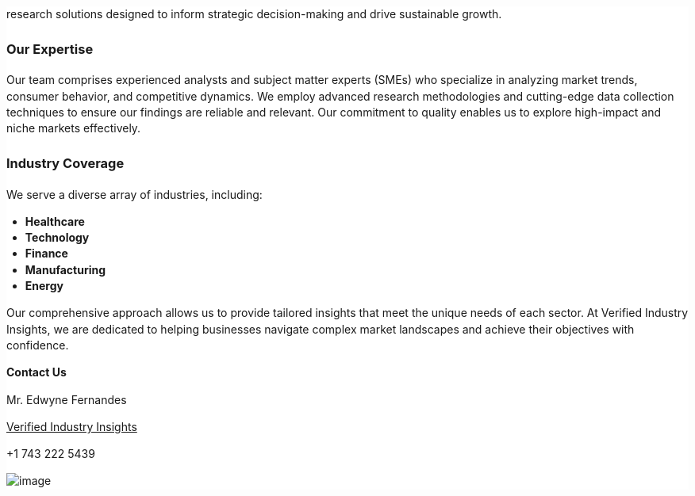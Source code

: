 research solutions designed to inform strategic decision-making and drive sustainable growth.</p><h3>Our Expertise</h3><p>Our team comprises experienced analysts and subject matter experts (SMEs) who specialize in analyzing market trends, consumer behavior, and competitive dynamics. We employ advanced research methodologies and cutting-edge data collection techniques to ensure our findings are reliable and relevant. Our commitment to quality enables us to explore high-impact and niche markets effectively.</p><h3>Industry Coverage</h3><p>We serve a diverse array of industries, including:</p><ul><li><strong>Healthcare</strong></li><li><strong>Technology</strong></li><li><strong>Finance</strong></li><li><strong>Manufacturing</strong></li><li><strong>Energy</strong></li></ul><p>Our comprehensive approach allows us to provide tailored insights that meet the unique needs of each sector. At Verified Industry Insights, we are dedicated to helping businesses navigate complex market landscapes and achieve their objectives with confidence.</p><p><strong>Contact Us</strong></p><p>Mr. Edwyne Fernandes</p><p><a href="https://www.verifiedindustryinsights.com/">Verified Industry Insights</a></p><p>+1 743 222 5439</p>
![image](https://github.com/user-attachments/assets/073e285e-285a-46c8-b294-b821fb157f2a)
